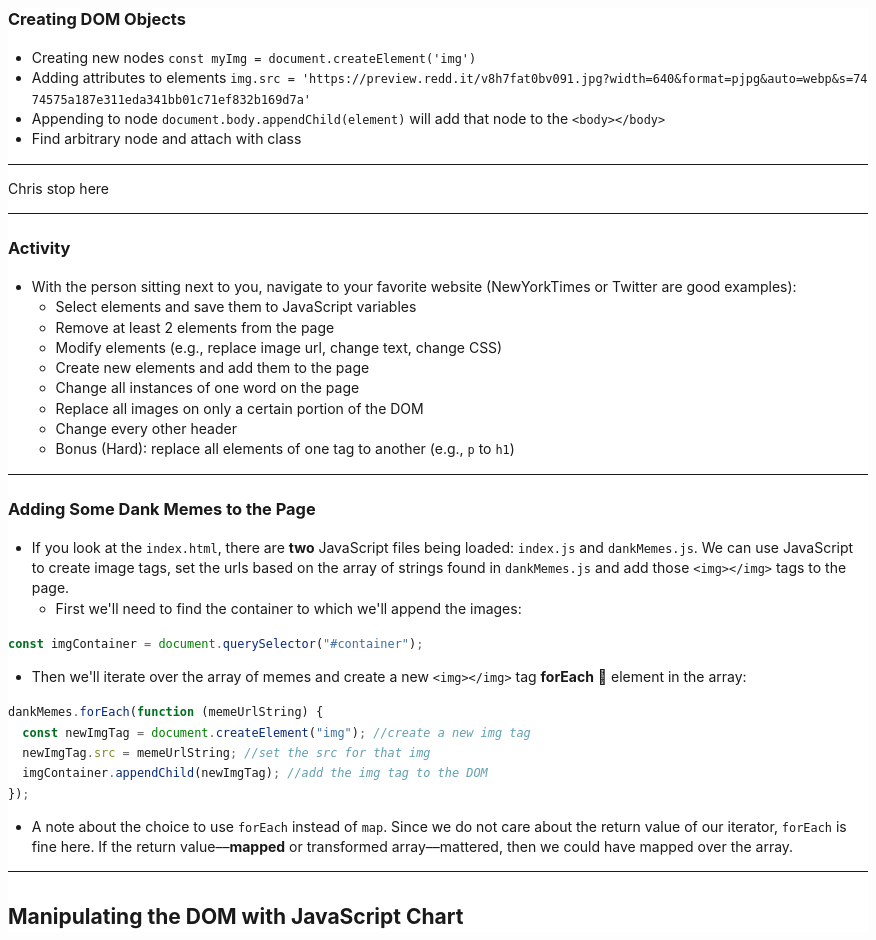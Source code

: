 ### Creating DOM Objects

- Creating new nodes `const myImg = document.createElement('img')`
- Adding attributes to elements `img.src = 'https://preview.redd.it/v8h7fat0bv091.jpg?width=640&format=pjpg&auto=webp&s=7474575a187e311eda341bb01c71ef832b169d7a'`
- Appending to node `document.body.appendChild(element)` will add that node to the `<body></body>`
- Find arbitrary node and attach with class

---

Chris stop here

---

### Activity

- With the person sitting next to you, navigate to your favorite website (NewYorkTimes or Twitter are good examples):
  - Select elements and save them to JavaScript variables
  - Remove at least 2 elements from the page
  - Modify elements (e.g., replace image url, change text, change CSS)
  - Create new elements and add them to the page
  - Change all instances of one word on the page
  - Replace all images on only a certain portion of the DOM
  - Change every other header
  - Bonus (Hard): replace all elements of one tag to another (e.g., `p` to `h1`)

---

### Adding Some Dank Memes to the Page

- If you look at the `index.html`, there are **two** JavaScript files being loaded: `index.js` and `dankMemes.js`. We can use JavaScript to create image tags, set the urls based on the array of strings found in `dankMemes.js` and add those `<img></img>` tags to the page.
  - First we'll need to find the container to which we'll append the images:

```js
const imgContainer = document.querySelector("#container");
```

- Then we'll iterate over the array of memes and create a new `<img></img>` tag **forEach** 🧐 element in the array:

```js
dankMemes.forEach(function (memeUrlString) {
  const newImgTag = document.createElement("img"); //create a new img tag
  newImgTag.src = memeUrlString; //set the src for that img
  imgContainer.appendChild(newImgTag); //add the img tag to the DOM
});
```

- A note about the choice to use `forEach` instead of `map`. Since we do not care about the return value of our iterator, `forEach` is fine here. If the return value––**mapped** or transformed array––mattered, then we could have mapped over the array.

---

## Manipulating the DOM with JavaScript Chart
